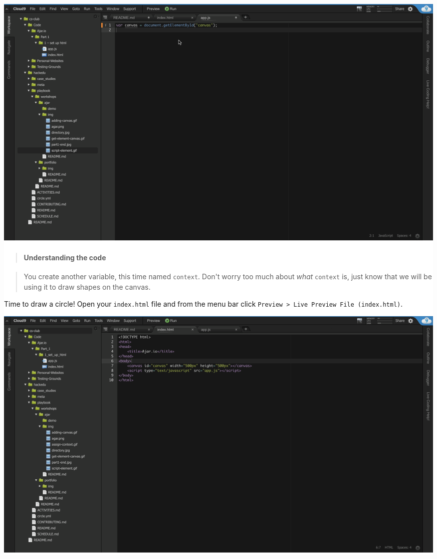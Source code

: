 ![](img/assign-context.gif)

> #### Understanding the code

> You create another variable, this time named `context`. Don't worry too much
> about *what* `context` is, just know that we will be using it to draw shapes
> on the canvas.

Time to draw a circle! Open your `index.html` file and from the menu bar click
`Preview > Live Preview File (index.html)`.

![](img/live_preview.gif)
